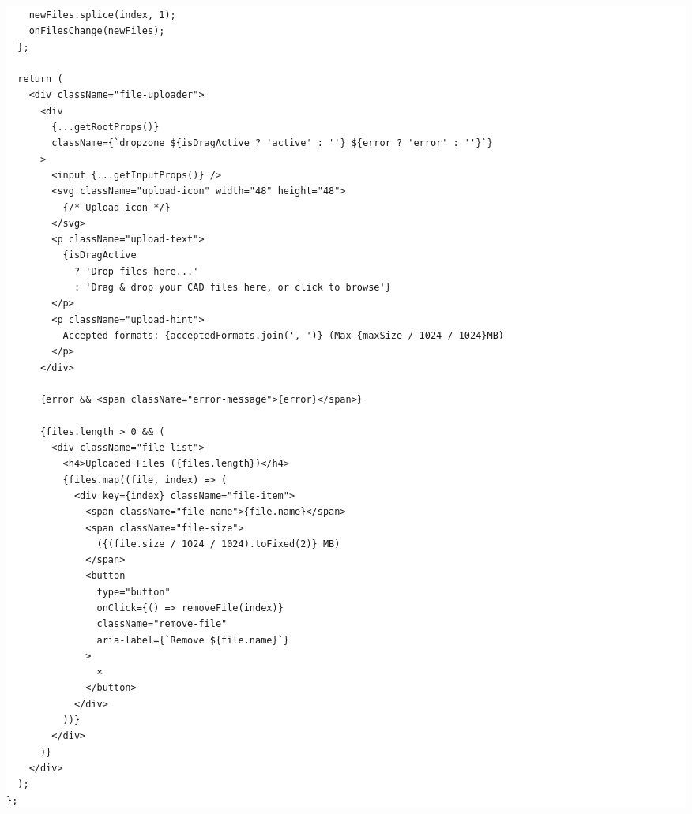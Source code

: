 ```tsx
    newFiles.splice(index, 1);
    onFilesChange(newFiles);
  };

  return (
    <div className="file-uploader">
      <div
        {...getRootProps()}
        className={`dropzone ${isDragActive ? 'active' : ''} ${error ? 'error' : ''}`}
      >
        <input {...getInputProps()} />
        <svg className="upload-icon" width="48" height="48">
          {/* Upload icon */}
        </svg>
        <p className="upload-text">
          {isDragActive
            ? 'Drop files here...'
            : 'Drag & drop your CAD files here, or click to browse'}
        </p>
        <p className="upload-hint">
          Accepted formats: {acceptedFormats.join(', ')} (Max {maxSize / 1024 / 1024}MB)
        </p>
      </div>

      {error && <span className="error-message">{error}</span>}

      {files.length > 0 && (
        <div className="file-list">
          <h4>Uploaded Files ({files.length})</h4>
          {files.map((file, index) => (
            <div key={index} className="file-item">
              <span className="file-name">{file.name}</span>
              <span className="file-size">
                ({(file.size / 1024 / 1024).toFixed(2)} MB)
              </span>
              <button
                type="button"
                onClick={() => removeFile(index)}
                className="remove-file"
                aria-label={`Remove ${file.name}`}
              >
                ×
              </button>
            </div>
          ))}
        </div>
      )}
    </div>
  );
};
```
